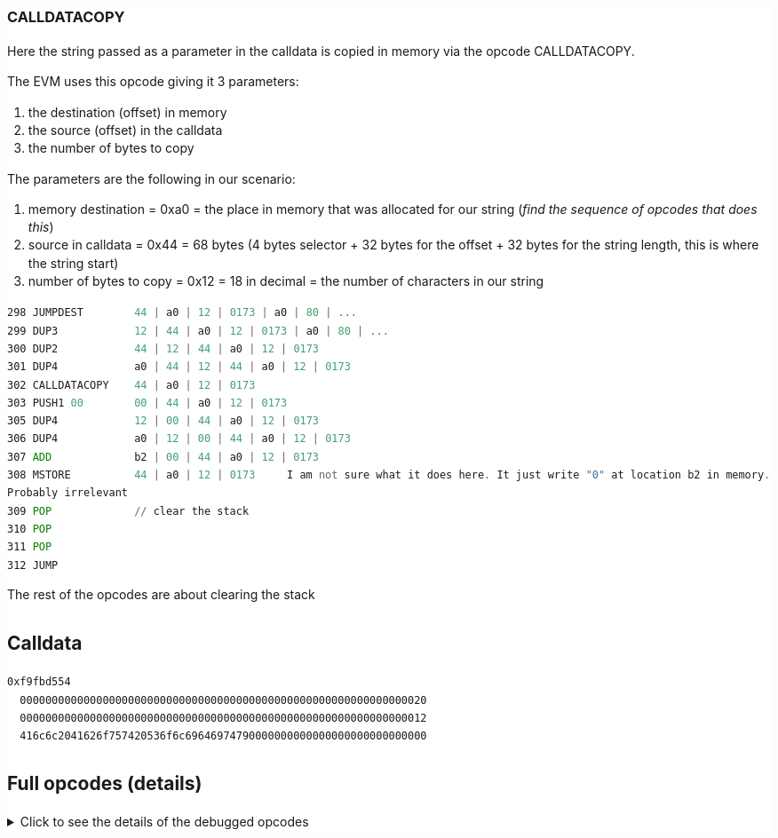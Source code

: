 ### CALLDATACOPY

Here the string passed as a parameter in the calldata is copied in memory via the opcode CALLDATACOPY.

The EVM uses this opcode giving it 3 parameters:
1) the destination (offset) in memory
2) the source (offset) in the calldata
3) the number of bytes to copy

The parameters are the following in our scenario:
1) memory destination = 0xa0 = the place in memory that was allocated for our string (*find the sequence of opcodes that does this*)
2) source in calldata = 0x44 = 68 bytes (4 bytes selector + 32 bytes for the offset + 32 bytes for the string length, this is where the string start)
3) number of bytes to copy = 0x12 = 18 in decimal = the number of characters in our string

```asm
298 JUMPDEST        44 | a0 | 12 | 0173 | a0 | 80 | ...
299 DUP3            12 | 44 | a0 | 12 | 0173 | a0 | 80 | ...
300 DUP2            44 | 12 | 44 | a0 | 12 | 0173
301 DUP4            a0 | 44 | 12 | 44 | a0 | 12 | 0173
302 CALLDATACOPY    44 | a0 | 12 | 0173
303 PUSH1 00        00 | 44 | a0 | 12 | 0173
305 DUP4            12 | 00 | 44 | a0 | 12 | 0173
306 DUP4            a0 | 12 | 00 | 44 | a0 | 12 | 0173
307 ADD             b2 | 00 | 44 | a0 | 12 | 0173
308 MSTORE          44 | a0 | 12 | 0173     I am not sure what it does here. It just write "0" at location b2 in memory. Probably irrelevant
309 POP             // clear the stack  
310 POP
311 POP
312 JUMP
```

The rest of the opcodes are about clearing the stack


## Calldata

```
0xf9fbd554
  0000000000000000000000000000000000000000000000000000000000000020
  0000000000000000000000000000000000000000000000000000000000000012
  416c6c2041626f757420536f6c69646974790000000000000000000000000000
```
## Full opcodes (details)


<details><summary>Click to see the details of the debugged opcodes</summary></details>
